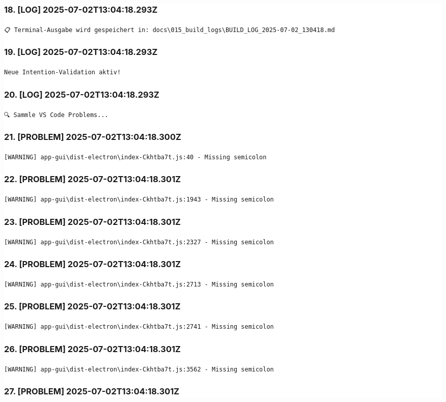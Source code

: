 ### 18. [LOG] 2025-07-02T13:04:18.293Z

```
📋 Terminal-Ausgabe wird gespeichert in: docs\015_build_logs\BUILD_LOG_2025-07-02_130418.md
```

### 19. [LOG] 2025-07-02T13:04:18.293Z

```
Neue Intention-Validation aktiv!

```

### 20. [LOG] 2025-07-02T13:04:18.293Z

```
🔍 Sammle VS Code Problems...
```

### 21. [PROBLEM] 2025-07-02T13:04:18.300Z

```
[WARNING] app-gui\dist-electron\index-Ckhtba7t.js:40 - Missing semicolon
```

### 22. [PROBLEM] 2025-07-02T13:04:18.301Z

```
[WARNING] app-gui\dist-electron\index-Ckhtba7t.js:1943 - Missing semicolon
```

### 23. [PROBLEM] 2025-07-02T13:04:18.301Z

```
[WARNING] app-gui\dist-electron\index-Ckhtba7t.js:2327 - Missing semicolon
```

### 24. [PROBLEM] 2025-07-02T13:04:18.301Z

```
[WARNING] app-gui\dist-electron\index-Ckhtba7t.js:2713 - Missing semicolon
```

### 25. [PROBLEM] 2025-07-02T13:04:18.301Z

```
[WARNING] app-gui\dist-electron\index-Ckhtba7t.js:2741 - Missing semicolon
```

### 26. [PROBLEM] 2025-07-02T13:04:18.301Z

```
[WARNING] app-gui\dist-electron\index-Ckhtba7t.js:3562 - Missing semicolon
```

### 27. [PROBLEM] 2025-07-02T13:04:18.301Z
